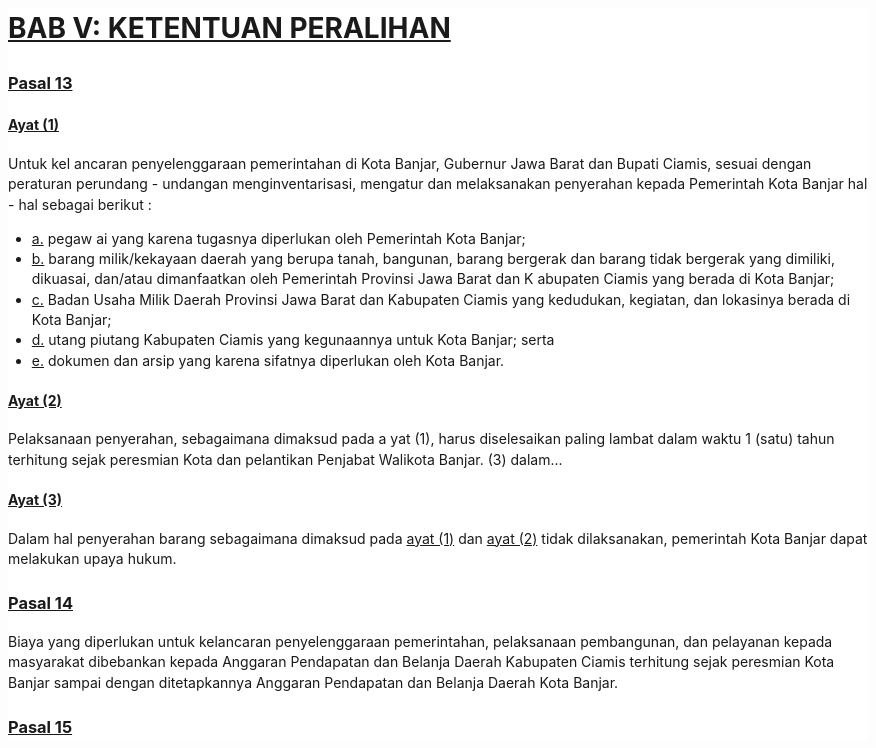 

# [BAB V: KETENTUAN PERALIHAN](http://example.org/legal/peraturan/uu/2002/27/bab/0005)

### [Pasal 13](http://example.org/legal/peraturan/uu/2002/27/pasal/0013)

#### [Ayat (1)](http://example.org/legal/peraturan/uu/2002/27/pasal/0013/versi/20021211/ayat/0001)
Untuk kel ancaran penyelenggaraan pemerintahan di Kota Banjar, Gubernur Jawa Barat dan Bupati Ciamis, sesuai dengan peraturan perundang - undangan menginventarisasi, mengatur dan melaksanakan penyerahan kepada Pemerintah Kota Banjar hal - hal sebagai berikut :
* [a.](http://example.org/legal/peraturan/uu/2002/27/pasal/0013/versi/20021211/ayat/0001/huruf/a) pegaw ai yang karena tugasnya diperlukan oleh Pemerintah Kota Banjar;
* [b.](http://example.org/legal/peraturan/uu/2002/27/pasal/0013/versi/20021211/ayat/0001/huruf/b) barang milik/kekayaan daerah yang berupa tanah, bangunan, barang bergerak dan barang tidak bergerak yang dimiliki, dikuasai, dan/atau dimanfaatkan oleh Pemerintah Provinsi Jawa Barat dan K abupaten Ciamis yang berada di Kota Banjar;
* [c.](http://example.org/legal/peraturan/uu/2002/27/pasal/0013/versi/20021211/ayat/0001/huruf/c) Badan Usaha Milik Daerah Provinsi Jawa Barat dan Kabupaten Ciamis yang kedudukan, kegiatan, dan lokasinya berada di Kota Banjar;
* [d.](http://example.org/legal/peraturan/uu/2002/27/pasal/0013/versi/20021211/ayat/0001/huruf/d) utang piutang Kabupaten Ciamis yang kegunaannya untuk Kota Banjar; serta
* [e.](http://example.org/legal/peraturan/uu/2002/27/pasal/0013/versi/20021211/ayat/0001/huruf/e) dokumen dan arsip yang karena sifatnya diperlukan oleh Kota Banjar.

#### [Ayat (2)](http://example.org/legal/peraturan/uu/2002/27/pasal/0013/versi/20021211/ayat/0002)
Pelaksanaan penyerahan, sebagaimana dimaksud pada a yat (1), harus diselesaikan paling lambat dalam waktu 1 (satu) tahun terhitung sejak peresmian Kota dan pelantikan Penjabat Walikota Banjar. (3) dalam...

#### [Ayat (3)](http://example.org/legal/peraturan/uu/2002/27/pasal/0013/versi/20021211/ayat/0003)
Dalam hal penyerahan barang sebagaimana dimaksud pada [ayat (1)](http://example.org/legal/peraturan/uu/2002/27/pasal/0013/versi/20021211/ayat/0001) dan [ayat (2)](http://example.org/legal/peraturan/uu/2002/27/pasal/0013/versi/20021211/ayat/0002) tidak dilaksanakan, pemerintah Kota Banjar dapat melakukan upaya hukum.


### [Pasal 14](http://example.org/legal/peraturan/uu/2002/27/pasal/0014)
Biaya yang diperlukan untuk kelancaran penyelenggaraan pemerintahan, pelaksanaan pembangunan, dan pelayanan kepada masyarakat dibebankan kepada Anggaran Pendapatan dan Belanja Daerah Kabupaten Ciamis terhitung sejak peresmian Kota Banjar sampai dengan ditetapkannya Anggaran Pendapatan dan Belanja Daerah Kota Banjar.


### [Pasal 15](http://example.org/legal/peraturan/uu/2002/27/pasal/0015)
